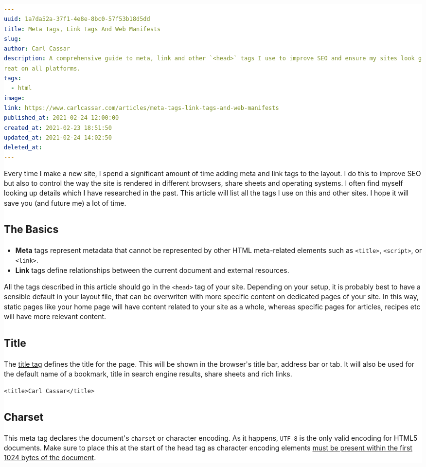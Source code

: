 ```yaml
---
uuid: 1a7da52a-37f1-4e8e-8bc0-57f53b18d5dd
title: Meta Tags, Link Tags And Web Manifests
slug: 
author: Carl Cassar
description: A comprehensive guide to meta, link and other `<head>` tags I use to improve SEO and ensure my sites look great on all platforms.
tags:
  - html
image: 
link: https://www.carlcassar.com/articles/meta-tags-link-tags-and-web-manifests
published_at: 2021-02-24 12:00:00
created_at: 2021-02-23 18:51:50
updated_at: 2021-02-24 14:02:50
deleted_at:
---
```

Every time I make a new site, I spend a significant amount of time adding meta and link tags to the layout. I do this to improve SEO but also to control the way the site is rendered in different browsers, share sheets and operating systems. I often find myself looking up details which I have researched in the past. This article will list all the tags I use on this and other sites. I hope it will save you (and future me) a lot of time.

## The Basics

- **Meta** tags represent metadata that cannot be represented by other HTML meta-related elements such as `<title>`, `<script>`, or `<link>`.
- **Link** tags define relationships between the current document and external resources.

All the tags described in this article should go in the `<head>` tag of your site. Depending on your setup, it is probably best to have a sensible default in your layout file, that can be overwriten with more specific content on dedicated pages of your site. In this way, static pages like your home page will have content related to your site as a whole, whereas specific pages for articles, recipes etc will have more relevant content.

## Title

The [title tag](https://developer.mozilla.org/en-US/docs/Web/HTML/Element/title) defines the title for the page. This will be shown in the browser's title bar, address bar or tab. It will also be used for the default name of a bookmark, title in search engine results, share sheets and rich links.

```
<title>Carl Cassar</title>
```

## Charset

This meta tag declares the document's `charset` or character encoding. As it happens, `UTF-8` is the only valid encoding for HTML5 documents. Make sure to place this at the start of the head tag as character encoding elements [must be present within the first 1024 bytes of the document](https://developer.mozilla.org/en-US/docs/Web/HTML/Element/meta).
